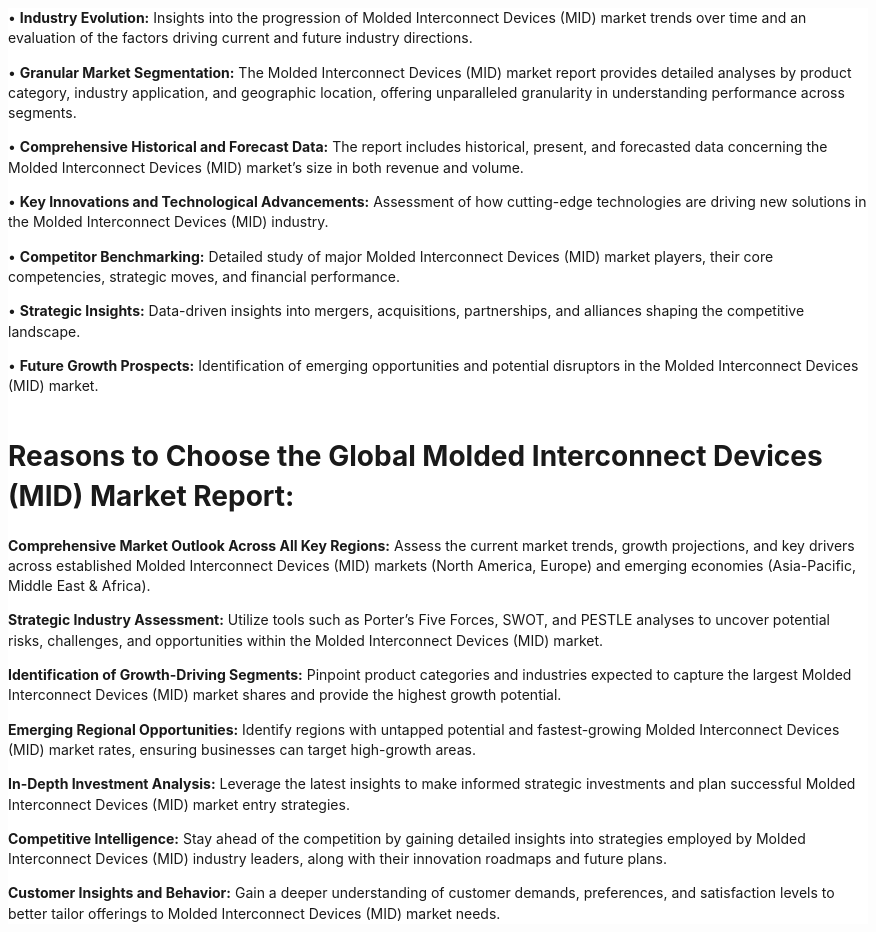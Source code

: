 • <strong>Industry Evolution:</strong> Insights into the progression of Molded Interconnect Devices (MID) market trends over time and an evaluation of the factors driving current and future industry directions.

• <strong>Granular Market Segmentation:</strong> The Molded Interconnect Devices (MID) market report provides detailed analyses by product category, industry application, and geographic location, offering unparalleled granularity in understanding performance across segments.

• <strong>Comprehensive Historical and Forecast Data:</strong> The report includes historical, present, and forecasted data concerning the Molded Interconnect Devices (MID) market’s size in both revenue and volume.

• <strong>Key Innovations and Technological Advancements:</strong> Assessment of how cutting-edge technologies are driving new solutions in the Molded Interconnect Devices (MID) industry.

• <strong>Competitor Benchmarking:</strong> Detailed study of major Molded Interconnect Devices (MID) market players, their core competencies, strategic moves, and financial performance.

• <strong>Strategic Insights:</strong> Data-driven insights into mergers, acquisitions, partnerships, and alliances shaping the competitive landscape.

• <strong>Future Growth Prospects:</strong> Identification of emerging opportunities and potential disruptors in the Molded Interconnect Devices (MID) market.

# <strong>Reasons to Choose the Global Molded Interconnect Devices (MID) Market Report:</strong>

<strong>Comprehensive Market Outlook Across All Key Regions:</strong>
Assess the current market trends, growth projections, and key drivers across established Molded Interconnect Devices (MID) markets (North America, Europe) and emerging economies (Asia-Pacific, Middle East & Africa).

<strong>Strategic Industry Assessment:</strong>
Utilize tools such as Porter’s Five Forces, SWOT, and PESTLE analyses to uncover potential risks, challenges, and opportunities within the Molded Interconnect Devices (MID) market.

<strong>Identification of Growth-Driving Segments:</strong>
Pinpoint product categories and industries expected to capture the largest Molded Interconnect Devices (MID) market shares and provide the highest growth potential.

<strong>Emerging Regional Opportunities:</strong>
Identify regions with untapped potential and fastest-growing Molded Interconnect Devices (MID) market rates, ensuring businesses can target high-growth areas.

<strong>In-Depth Investment Analysis:</strong>
Leverage the latest insights to make informed strategic investments and plan successful Molded Interconnect Devices (MID) market entry strategies.

<strong>Competitive Intelligence:</strong>
Stay ahead of the competition by gaining detailed insights into strategies employed by Molded Interconnect Devices (MID) industry leaders, along with their innovation roadmaps and future plans.

<strong>Customer Insights and Behavior:</strong>
Gain a deeper understanding of customer demands, preferences, and satisfaction levels to better tailor offerings to Molded Interconnect Devices (MID) market needs.
